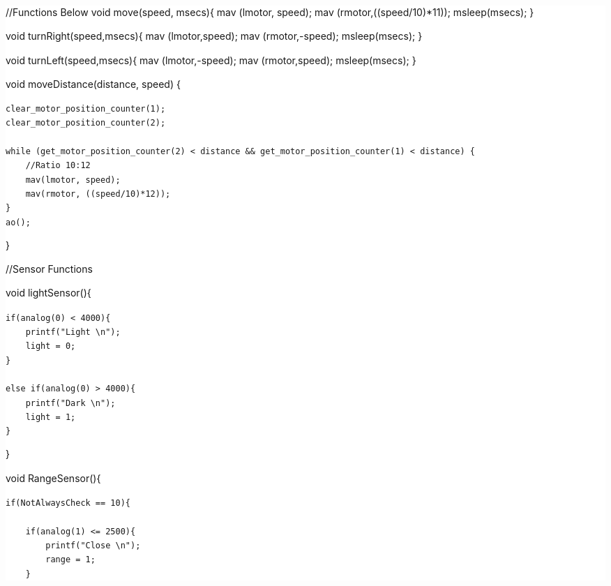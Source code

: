

//Functions Below
void move(speed, msecs){
	mav (lmotor, speed);
    mav (rmotor,((speed/10)*11));
    msleep(msecs);
}

void turnRight(speed,msecs){
	mav (lmotor,speed);
    mav (rmotor,-speed);
    msleep(msecs);
}

void turnLeft(speed,msecs){
	mav (lmotor,-speed);
    mav (rmotor,speed);
    msleep(msecs);
}

void moveDistance(distance, speed) {
    
    clear_motor_position_counter(1);
    clear_motor_position_counter(2);
    
	while (get_motor_position_counter(2) < distance && get_motor_position_counter(1) < distance) {
		//Ratio 10:12
        mav(lmotor, speed);
		mav(rmotor, ((speed/10)*12));
 	}
 	ao();
}

//Sensor Functions

void lightSensor(){
    
    if(analog(0) < 4000){
        printf("Light \n");
        light = 0;
    }
    
    else if(analog(0) > 4000){
        printf("Dark \n");
        light = 1;
    }
}

void RangeSensor(){
    
    if(NotAlwaysCheck == 10){
        
        if(analog(1) <= 2500){
            printf("Close \n");
            range = 1;
        }
